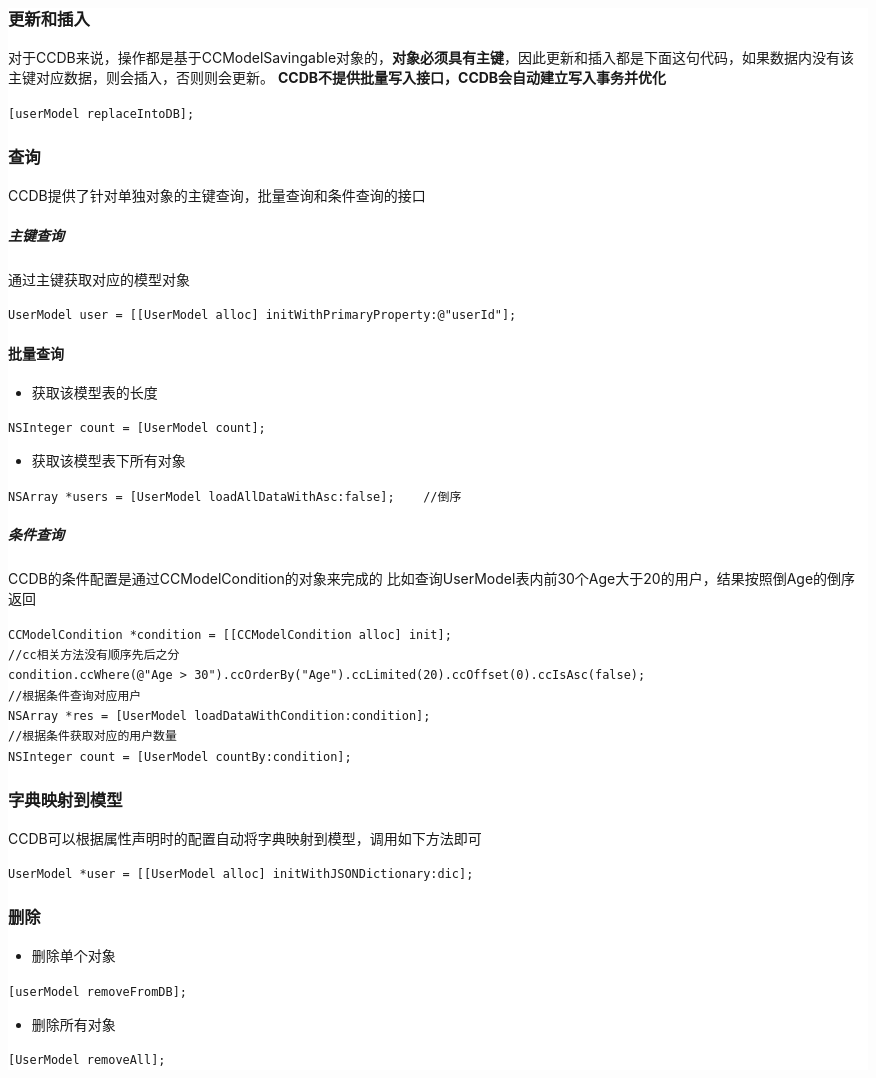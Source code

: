 ### 更新和插入
对于CCDB来说，操作都是基于CCModelSavingable对象的，**对象必须具有主键**，因此更新和插入都是下面这句代码，如果数据内没有该主键对应数据，则会插入，否则则会更新。
**CCDB不提供批量写入接口，CCDB会自动建立写入事务并优化**
```
[userModel replaceIntoDB];
```

### 查询
CCDB提供了针对单独对象的主键查询，批量查询和条件查询的接口

##### 主键查询
通过主键获取对应的模型对象
```
UserModel user = [[UserModel alloc] initWithPrimaryProperty:@"userId"];
```
#### 批量查询
* 获取该模型表的长度
```
NSInteger count = [UserModel count];
```
* 获取该模型表下所有对象
```
NSArray *users = [UserModel loadAllDataWithAsc:false];    //倒序 
```

##### 条件查询
CCDB的条件配置是通过CCModelCondition的对象来完成的
比如查询UserModel表内前30个Age大于20的用户，结果按照倒Age的倒序返回
```
CCModelCondition *condition = [[CCModelCondition alloc] init];
//cc相关方法没有顺序先后之分
condition.ccWhere(@"Age > 30").ccOrderBy("Age").ccLimited(20).ccOffset(0).ccIsAsc(false);
//根据条件查询对应用户
NSArray *res = [UserModel loadDataWithCondition:condition];
//根据条件获取对应的用户数量
NSInteger count = [UserModel countBy:condition];
```

### 字典映射到模型
CCDB可以根据属性声明时的配置自动将字典映射到模型，调用如下方法即可
```
UserModel *user = [[UserModel alloc] initWithJSONDictionary:dic];
```

### 删除
* 删除单个对象
```
[userModel removeFromDB];
```
* 删除所有对象
```
[UserModel removeAll];
```

